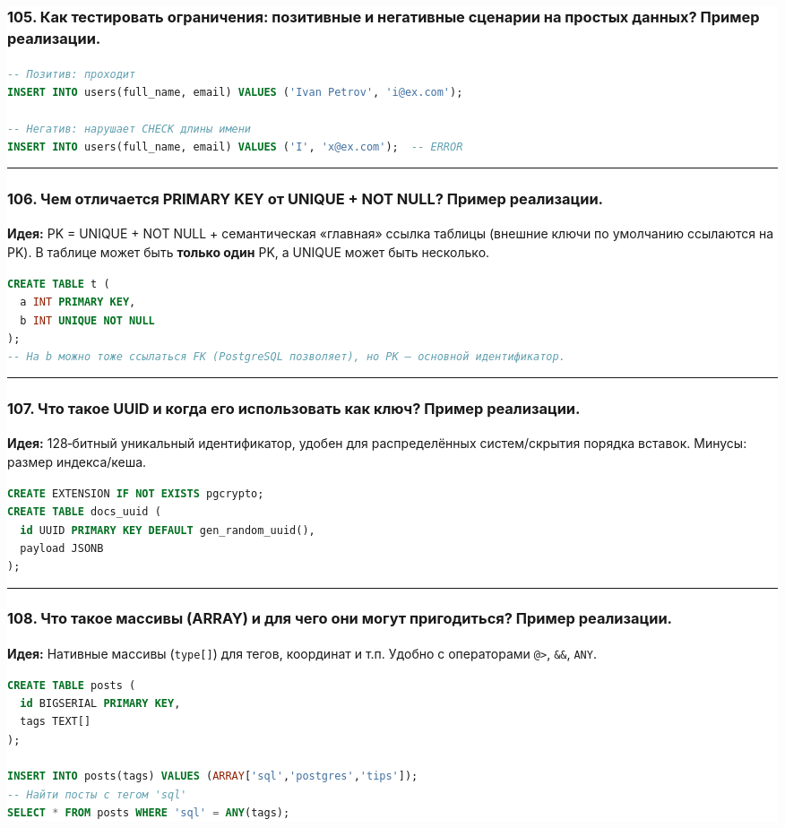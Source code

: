 
### 105. Как тестировать ограничения: позитивные и негативные сценарии на простых данных? Пример реализации.
```sql
-- Позитив: проходит
INSERT INTO users(full_name, email) VALUES ('Ivan Petrov', 'i@ex.com');

-- Негатив: нарушает CHECK длины имени
INSERT INTO users(full_name, email) VALUES ('I', 'x@ex.com');  -- ERROR
```

---

### 106. Чем отличается PRIMARY KEY от UNIQUE + NOT NULL? Пример реализации.
**Идея:** PK = UNIQUE + NOT NULL + семантическая «главная» ссылка таблицы (внешние ключи по умолчанию ссылаются на PK). В таблице может быть **только один** PK, а UNIQUE может быть несколько.
```sql
CREATE TABLE t (
  a INT PRIMARY KEY,
  b INT UNIQUE NOT NULL
);
-- На b можно тоже ссылаться FK (PostgreSQL позволяет), но PK — основной идентификатор.
```

---

### 107. Что такое UUID и когда его использовать как ключ? Пример реализации.
**Идея:** 128‑битный уникальный идентификатор, удобен для распределённых систем/скрытия порядка вставок. Минусы: размер индекса/кеша.
```sql
CREATE EXTENSION IF NOT EXISTS pgcrypto;
CREATE TABLE docs_uuid (
  id UUID PRIMARY KEY DEFAULT gen_random_uuid(),
  payload JSONB
);
```

---

### 108. Что такое массивы (ARRAY) и для чего они могут пригодиться? Пример реализации.
**Идея:** Нативные массивы (`type[]`) для тегов, координат и т.п. Удобно с операторами `@>`, `&&`, `ANY`.
```sql
CREATE TABLE posts (
  id BIGSERIAL PRIMARY KEY,
  tags TEXT[]
);

INSERT INTO posts(tags) VALUES (ARRAY['sql','postgres','tips']);
-- Найти посты с тегом 'sql'
SELECT * FROM posts WHERE 'sql' = ANY(tags);
```
